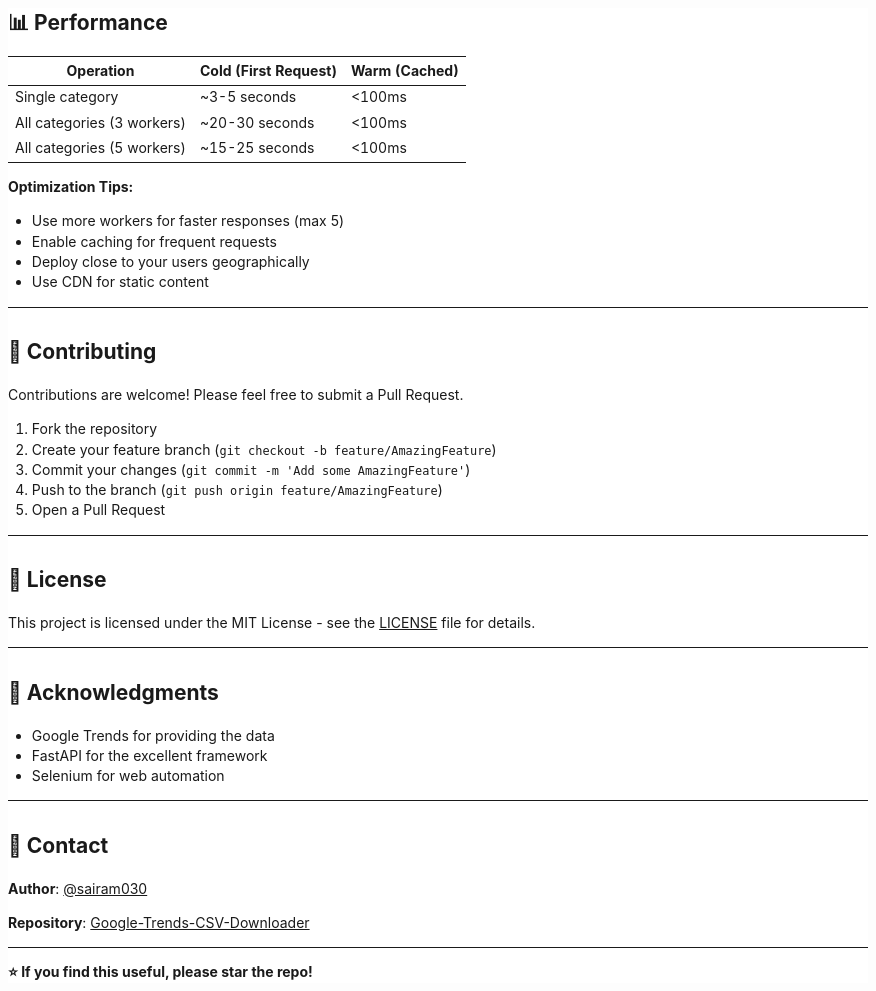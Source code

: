 ## 📊 Performance

| Operation | Cold (First Request) | Warm (Cached) |
|-----------|---------------------|---------------|
| Single category | ~3-5 seconds | <100ms |
| All categories (3 workers) | ~20-30 seconds | <100ms |
| All categories (5 workers) | ~15-25 seconds | <100ms |

**Optimization Tips:**
- Use more workers for faster responses (max 5)
- Enable caching for frequent requests
- Deploy close to your users geographically
- Use CDN for static content

---

## 🤝 Contributing

Contributions are welcome! Please feel free to submit a Pull Request.

1. Fork the repository
2. Create your feature branch (`git checkout -b feature/AmazingFeature`)
3. Commit your changes (`git commit -m 'Add some AmazingFeature'`)
4. Push to the branch (`git push origin feature/AmazingFeature`)
5. Open a Pull Request

---

## 📄 License

This project is licensed under the MIT License - see the [LICENSE](LICENSE) file for details.

---

## 🙏 Acknowledgments

- Google Trends for providing the data
- FastAPI for the excellent framework
- Selenium for web automation

---

## 📧 Contact

**Author**: [@sairam030](https://github.com/sairam030)

**Repository**: [Google-Trends-CSV-Downloader](https://github.com/sairam030/Google-Trends-CSV-Downloader)

---

**⭐ If you find this useful, please star the repo!**
